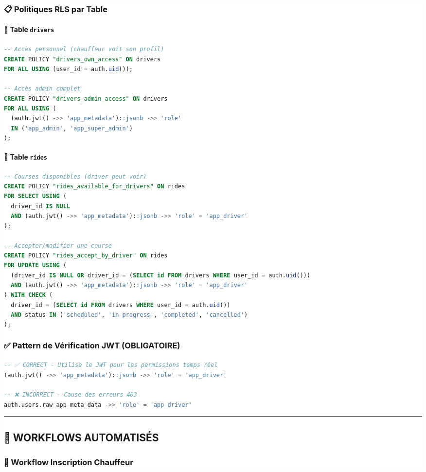 ### **📋 Politiques RLS par Table**

#### **🚗 Table `drivers`**
```sql
-- Accès personnel (chauffeur voit son profil)
CREATE POLICY "drivers_own_access" ON drivers
FOR ALL USING (user_id = auth.uid());

-- Accès admin complet
CREATE POLICY "drivers_admin_access" ON drivers  
FOR ALL USING (
  (auth.jwt() ->> 'app_metadata')::jsonb ->> 'role' 
  IN ('app_admin', 'app_super_admin')
);
```

#### **🚗 Table `rides`**
```sql
-- Courses disponibles (driver peut voir)
CREATE POLICY "rides_available_for_drivers" ON rides
FOR SELECT USING (
  driver_id IS NULL 
  AND (auth.jwt() ->> 'app_metadata')::jsonb ->> 'role' = 'app_driver'
);

-- Accepter/modifier une course
CREATE POLICY "rides_accept_by_driver" ON rides
FOR UPDATE USING (
  (driver_id IS NULL OR driver_id = (SELECT id FROM drivers WHERE user_id = auth.uid()))
  AND (auth.jwt() ->> 'app_metadata')::jsonb ->> 'role' = 'app_driver'
) WITH CHECK (
  driver_id = (SELECT id FROM drivers WHERE user_id = auth.uid())
  AND status IN ('scheduled', 'in-progress', 'completed', 'cancelled')
);
```

### **✅ Pattern de Vérification JWT (OBLIGATOIRE)**

```sql
-- ✅ CORRECT - Utilise le JWT pour les permissions temps réel
(auth.jwt() ->> 'app_metadata')::jsonb ->> 'role' = 'app_driver'

-- ❌ INCORRECT - Cause des erreurs 403  
auth.users.raw_app_meta_data ->> 'role' = 'app_driver'
```

---

## 🔄 **WORKFLOWS AUTOMATISÉS**

### **📝 Workflow Inscription Chauffeur**
